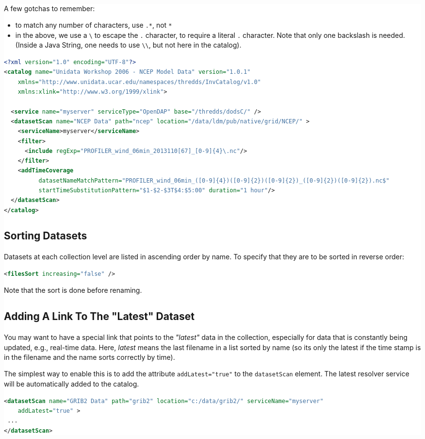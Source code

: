 A few gotchas to remember:

* to match any number of characters, use `.*`, not `*`
* in the above, we use a `\` to escape the `.` character, to require a literal `.` character. 
  Note that only one backslash is needed. 
   (Inside a Java String, one needs to use `\\`, but not here in the catalog).

~~~xml
<?xml version="1.0" encoding="UTF-8"?>
<catalog name="Unidata Workshop 2006 - NCEP Model Data" version="1.0.1"
    xmlns="http://www.unidata.ucar.edu/namespaces/thredds/InvCatalog/v1.0"
    xmlns:xlink="http://www.w3.org/1999/xlink">

  <service name="myserver" serviceType="OpenDAP" base="/thredds/dodsC/" />
  <datasetScan name="NCEP Data" path="ncep" location="/data/ldm/pub/native/grid/NCEP/" >
    <serviceName>myserver</serviceName>
    <filter>
      <include regExp="PROFILER_wind_06min_2013110[67]_[0-9]{4}\.nc"/>
    </filter>
    <addTimeCoverage
          datasetNameMatchPattern="PROFILER_wind_06min_([0-9]{4})([0-9]{2})([0-9]{2})_([0-9]{2})([0-9]{2}).nc$"
          startTimeSubstitutionPattern="$1-$2-$3T$4:$5:00" duration="1 hour"/>
  </datasetScan>
</catalog>
~~~

## Sorting Datasets

Datasets at each collection level are listed in ascending order by name. 
To specify that they are to be sorted in reverse order:

~~~xml
<filesSort increasing="false" />
~~~

Note that the sort is done before renaming.

## Adding A Link To The "Latest" Dataset

You may want to have a special link that points to the *"latest"* data in the collection, especially for data that is constantly being updated, e.g., real-time data. 
Here, *latest* means the last filename in a list sorted by name (so its only the latest if the time stamp is in the filename and the name sorts correctly by time).

The simplest way to enable this is to add the attribute `addLatest="true"` to the `datasetScan` element. The latest resolver service will be automatically added to the catalog.

~~~xml
<datasetScan name="GRIB2 Data" path="grib2" location="c:/data/grib2/" serviceName="myserver"
    addLatest="true" >
 ...
</datasetScan>
~~~
